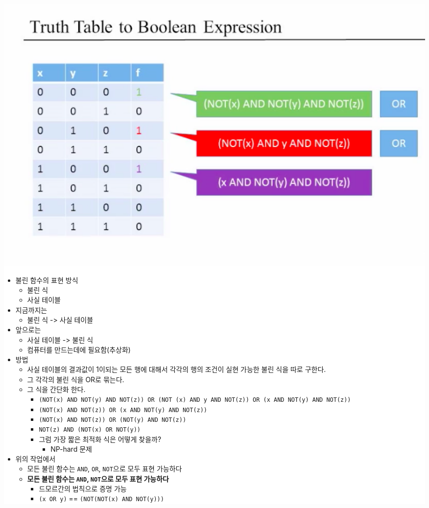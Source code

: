 ![](./images/truth_table.png)

- 불린 함수의 표현 방식
  - 불린 식
  - 사실 테이블
- 지금까지는
  - 불린 식 -> 사실 테이블
- 앞으로는
  - 사실 테이블 -> 불린 식
  - 컴퓨터를 만드는데에 필요함(추상화)
- 방법
  - 사실 테이블의 결과값이 1이되는 모든 행에 대해서 각각의 행의 조건이 실현 가능한 불린 식을 따로 구한다.
  - 그 각각의 불린 식을 OR로 묶는다.
  - 그 식을 간단화 한다.
    - `(NOT(x) AND NOT(y) AND NOT(z)) OR (NOT (x) AND y AND NOT(z)) OR (x AND NOT(y) AND NOT(z))`
    - `(NOT(x) AND NOT(z)) OR (x AND NOT(y) AND NOT(z))`
    - `(NOT(x) AND NOT(z)) OR (NOT(y) AND NOT(z))`
    - `NOT(z) AND (NOT(x) OR NOT(y))`
    - 그럼 가장 짧은 최적화 식은 어떻게 찾을까?
      - NP-hard 문제
- 위의 작업에서
  - 모든 불린 함수는 `AND`, `OR`, `NOT`으로 모두 표현 가능하다
  - **모든 불린 함수는 `AND`, `NOT`으로 모두 표현 가능하다**
    - 드모르간의 법칙으로 증명 가능
    - `(x OR y)` == `(NOT(NOT(x) AND NOT(y)))`
